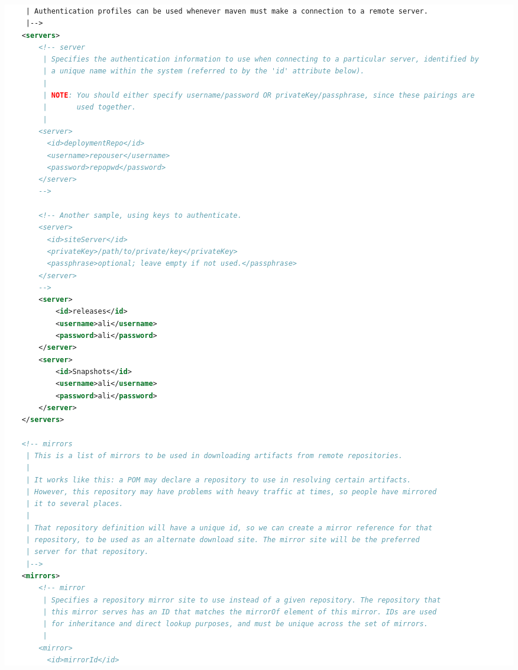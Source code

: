``` xml settings.xml
     | Authentication profiles can be used whenever maven must make a connection to a remote server.
     |-->
    <servers>
        <!-- server
         | Specifies the authentication information to use when connecting to a particular server, identified by
         | a unique name within the system (referred to by the 'id' attribute below).
         |
         | NOTE: You should either specify username/password OR privateKey/passphrase, since these pairings are
         |       used together.
         |
        <server>
          <id>deploymentRepo</id>
          <username>repouser</username>
          <password>repopwd</password>
        </server>
        -->

        <!-- Another sample, using keys to authenticate.
        <server>
          <id>siteServer</id>
          <privateKey>/path/to/private/key</privateKey>
          <passphrase>optional; leave empty if not used.</passphrase>
        </server>
        -->
        <server>
            <id>releases</id>
            <username>ali</username>
            <password>ali</password>
        </server>
        <server>
            <id>Snapshots</id>
            <username>ali</username>
            <password>ali</password>
        </server>
    </servers>

    <!-- mirrors
     | This is a list of mirrors to be used in downloading artifacts from remote repositories.
     |
     | It works like this: a POM may declare a repository to use in resolving certain artifacts.
     | However, this repository may have problems with heavy traffic at times, so people have mirrored
     | it to several places.
     |
     | That repository definition will have a unique id, so we can create a mirror reference for that
     | repository, to be used as an alternate download site. The mirror site will be the preferred
     | server for that repository.
     |-->
    <mirrors>
        <!-- mirror
         | Specifies a repository mirror site to use instead of a given repository. The repository that
         | this mirror serves has an ID that matches the mirrorOf element of this mirror. IDs are used
         | for inheritance and direct lookup purposes, and must be unique across the set of mirrors.
         |
        <mirror>
          <id>mirrorId</id>
```
